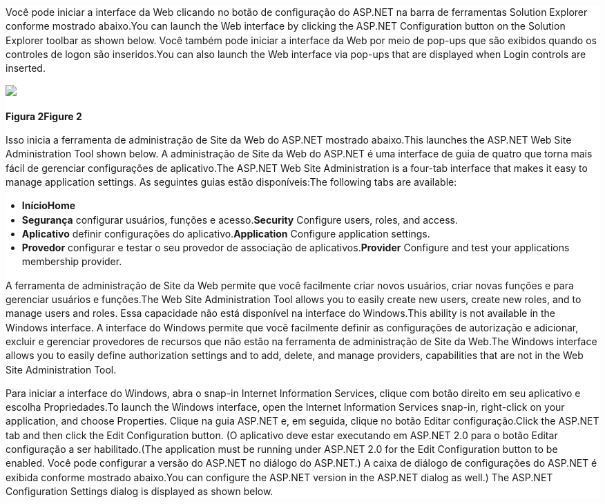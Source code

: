 <span data-ttu-id="03f2d-146">Você pode iniciar a interface da Web clicando no botão de configuração do ASP.NET na barra de ferramentas Solution Explorer conforme mostrado abaixo.</span><span class="sxs-lookup"><span data-stu-id="03f2d-146">You can launch the Web interface by clicking the ASP.NET Configuration button on the Solution Explorer toolbar as shown below.</span></span> <span data-ttu-id="03f2d-147">Você também pode iniciar a interface da Web por meio de pop-ups que são exibidos quando os controles de logon são inseridos.</span><span class="sxs-lookup"><span data-stu-id="03f2d-147">You can also launch the Web interface via pop-ups that are displayed when Login controls are inserted.</span></span>


![](membership/_static/image2.jpg)

<span data-ttu-id="03f2d-148">**Figura 2**</span><span class="sxs-lookup"><span data-stu-id="03f2d-148">**Figure 2**</span></span>


<span data-ttu-id="03f2d-149">Isso inicia a ferramenta de administração de Site da Web do ASP.NET mostrado abaixo.</span><span class="sxs-lookup"><span data-stu-id="03f2d-149">This launches the ASP.NET Web Site Administration Tool shown below.</span></span> <span data-ttu-id="03f2d-150">A administração de Site da Web do ASP.NET é uma interface de guia de quatro que torna mais fácil de gerenciar configurações de aplicativo.</span><span class="sxs-lookup"><span data-stu-id="03f2d-150">The ASP.NET Web Site Administration is a four-tab interface that makes it easy to manage application settings.</span></span> <span data-ttu-id="03f2d-151">As seguintes guias estão disponíveis:</span><span class="sxs-lookup"><span data-stu-id="03f2d-151">The following tabs are available:</span></span>

- <span data-ttu-id="03f2d-152">**Início**</span><span class="sxs-lookup"><span data-stu-id="03f2d-152">**Home**</span></span>
- <span data-ttu-id="03f2d-153">**Segurança** configurar usuários, funções e acesso.</span><span class="sxs-lookup"><span data-stu-id="03f2d-153">**Security** Configure users, roles, and access.</span></span>
- <span data-ttu-id="03f2d-154">**Aplicativo** definir configurações do aplicativo.</span><span class="sxs-lookup"><span data-stu-id="03f2d-154">**Application** Configure application settings.</span></span>
- <span data-ttu-id="03f2d-155">**Provedor** configurar e testar o seu provedor de associação de aplicativos.</span><span class="sxs-lookup"><span data-stu-id="03f2d-155">**Provider** Configure and test your applications membership provider.</span></span>

<span data-ttu-id="03f2d-156">A ferramenta de administração de Site da Web permite que você facilmente criar novos usuários, criar novas funções e para gerenciar usuários e funções.</span><span class="sxs-lookup"><span data-stu-id="03f2d-156">The Web Site Administration Tool allows you to easily create new users, create new roles, and to manage users and roles.</span></span> <span data-ttu-id="03f2d-157">Essa capacidade não está disponível na interface do Windows.</span><span class="sxs-lookup"><span data-stu-id="03f2d-157">This ability is not available in the Windows interface.</span></span> <span data-ttu-id="03f2d-158">A interface do Windows permite que você facilmente definir as configurações de autorização e adicionar, excluir e gerenciar provedores de recursos que não estão na ferramenta de administração de Site da Web.</span><span class="sxs-lookup"><span data-stu-id="03f2d-158">The Windows interface allows you to easily define authorization settings and to add, delete, and manage providers, capabilities that are not in the Web Site Administration Tool.</span></span>

<span data-ttu-id="03f2d-159">Para iniciar a interface do Windows, abra o snap-in Internet Information Services, clique com botão direito em seu aplicativo e escolha Propriedades.</span><span class="sxs-lookup"><span data-stu-id="03f2d-159">To launch the Windows interface, open the Internet Information Services snap-in, right-click on your application, and choose Properties.</span></span> <span data-ttu-id="03f2d-160">Clique na guia ASP.NET e, em seguida, clique no botão Editar configuração.</span><span class="sxs-lookup"><span data-stu-id="03f2d-160">Click the ASP.NET tab and then click the Edit Configuration button.</span></span> <span data-ttu-id="03f2d-161">(O aplicativo deve estar executando em ASP.NET 2.0 para o botão Editar configuração a ser habilitado.</span><span class="sxs-lookup"><span data-stu-id="03f2d-161">(The application must be running under ASP.NET 2.0 for the Edit Configuration button to be enabled.</span></span> <span data-ttu-id="03f2d-162">Você pode configurar a versão do ASP.NET no diálogo do ASP.NET.) A caixa de diálogo de configurações do ASP.NET é exibida conforme mostrado abaixo.</span><span class="sxs-lookup"><span data-stu-id="03f2d-162">You can configure the ASP.NET version in the ASP.NET dialog as well.) The ASP.NET Configuration Settings dialog is displayed as shown below.</span></span>
